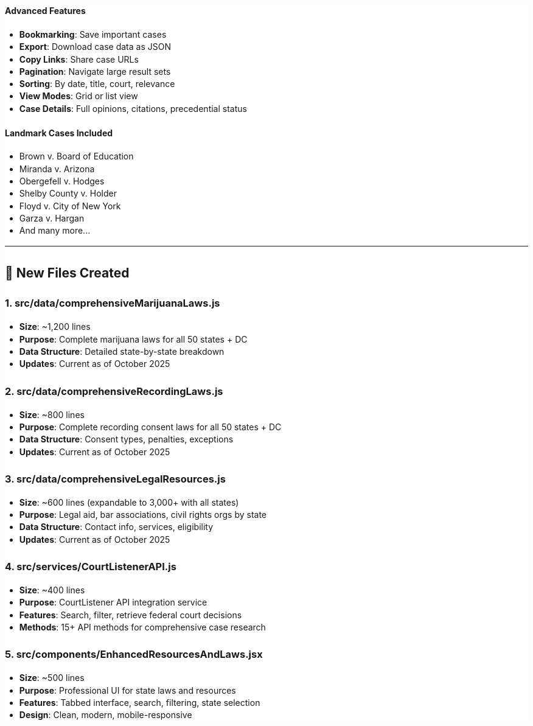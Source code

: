 #### **Advanced Features**
- **Bookmarking**: Save important cases
- **Export**: Download case data as JSON
- **Copy Links**: Share case URLs
- **Pagination**: Navigate large result sets
- **Sorting**: By date, title, court, relevance
- **View Modes**: Grid or list view
- **Case Details**: Full opinions, citations, precedential status

#### **Landmark Cases Included**
- Brown v. Board of Education
- Miranda v. Arizona
- Obergefell v. Hodges
- Shelby County v. Holder
- Floyd v. City of New York
- Garza v. Hargan
- And many more...

---

## 📁 New Files Created

### 1. **src/data/comprehensiveMarijuanaLaws.js**
- **Size**: ~1,200 lines
- **Purpose**: Complete marijuana laws for all 50 states + DC
- **Data Structure**: Detailed state-by-state breakdown
- **Updates**: Current as of October 2025

### 2. **src/data/comprehensiveRecordingLaws.js**
- **Size**: ~800 lines
- **Purpose**: Complete recording consent laws for all 50 states + DC
- **Data Structure**: Consent types, penalties, exceptions
- **Updates**: Current as of October 2025

### 3. **src/data/comprehensiveLegalResources.js**
- **Size**: ~600 lines (expandable to 3,000+ with all states)
- **Purpose**: Legal aid, bar associations, civil rights orgs by state
- **Data Structure**: Contact info, services, eligibility
- **Updates**: Current as of October 2025

### 4. **src/services/CourtListenerAPI.js**
- **Size**: ~400 lines
- **Purpose**: CourtListener API integration service
- **Features**: Search, filter, retrieve federal court decisions
- **Methods**: 15+ API methods for comprehensive case research

### 5. **src/components/EnhancedResourcesAndLaws.jsx**
- **Size**: ~500 lines
- **Purpose**: Professional UI for state laws and resources
- **Features**: Tabbed interface, search, filtering, state selection
- **Design**: Clean, modern, mobile-responsive
